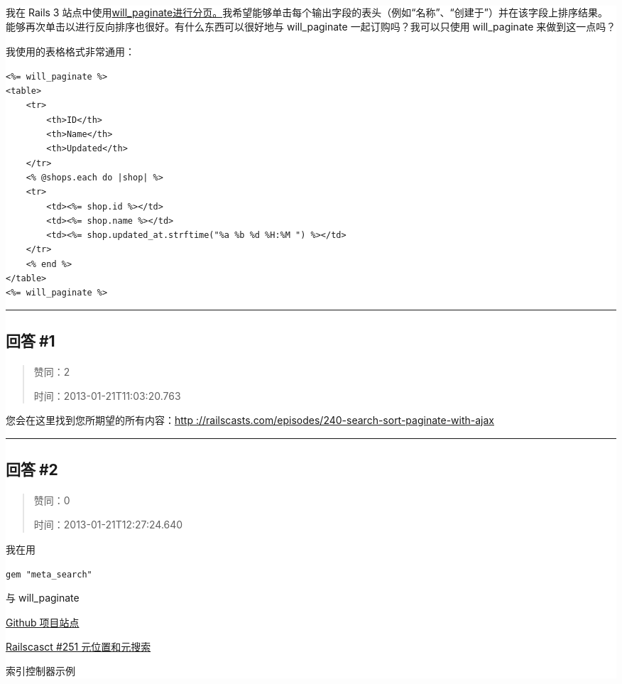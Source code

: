 我在 Rails 3 站点中使用[will_paginate进行分页。](https://github.com/mislav/will_paginate)我希望能够单击每个输出字段的表头（例如“名称”、“创建于”）并在该字段上排序结果。能够再次单击以进行反向排序也很好。有什么东西可以很好地与 will_paginate 一起订购吗？我可以只使用 will_paginate 来做到这一点吗？

我使用的表格格式非常通用：

```
<%= will_paginate %>
<table>
    <tr>
        <th>ID</th>
        <th>Name</th>
        <th>Updated</th>
    </tr>   
    <% @shops.each do |shop| %>
    <tr>
        <td><%= shop.id %></td>
        <td><%= shop.name %></td>
        <td><%= shop.updated_at.strftime("%a %b %d %H:%M ") %></td>
    </tr>
    <% end %>
</table>
<%= will_paginate %> 
```

* * *

## 回答 #1

> 赞同：2
> 
> 时间：2013-01-21T11:03:20.763

您会在这里找到您所期望的所有内容：[http ://railscasts.com/episodes/240-search-sort-paginate-with-ajax](http://railscasts.com/episodes/240-search-sort-paginate-with-ajax)

* * *

## 回答 #2

> 赞同：0
> 
> 时间：2013-01-21T12:27:24.640

我在用

```
gem "meta_search" 
```

与 will_paginate

[Github 项目站点](https://github.com/ernie/meta_search)

[Railscasct #251 元位置和元搜索](http://railscasts.com/episodes/251-metawhere-metasearch)

索引控制器示例
